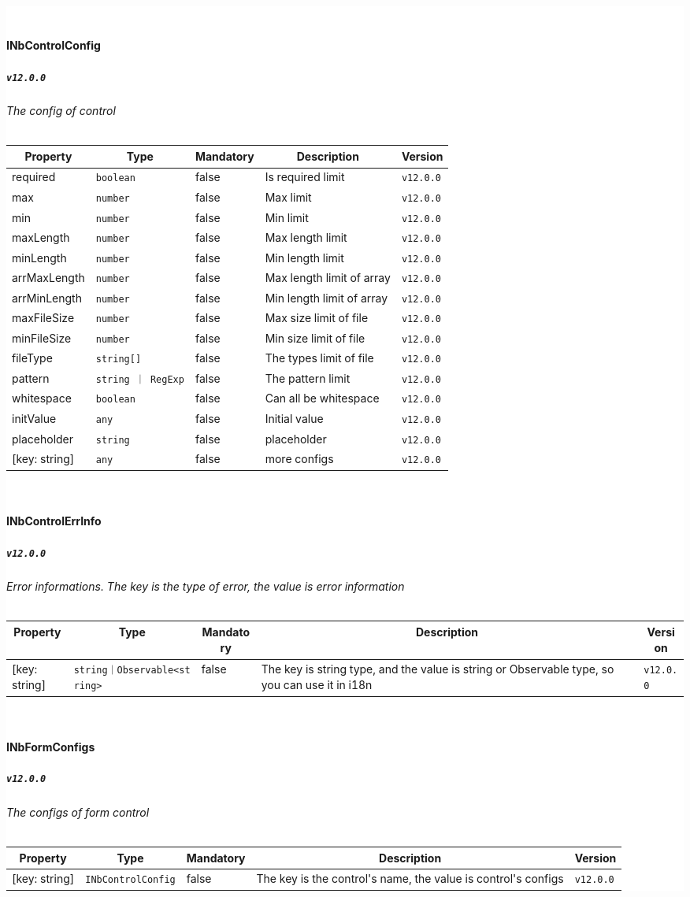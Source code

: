 <br>

#### INbControlConfig
##### `v12.0.0`
###### The config of control
| Property  | Type  | Mandatory  | Description  | Version |
| ------------ | ------------ | ------------ | ------------ | ------------ |
| required  | `boolean`  | false  | Is required limit | `v12.0.0` |
| max  | `number`  | false  | Max limit | `v12.0.0` |
| min  | `number`  | false  | Min limit | `v12.0.0` |
| maxLength  | `number`  | false  | Max length limit | `v12.0.0` |
| minLength  | `number`  | false  | Min length limit | `v12.0.0` |
| arrMaxLength  | `number`  | false  | Max length limit of array | `v12.0.0` |
| arrMinLength  | `number`  | false  | Min length limit of array | `v12.0.0` |
| maxFileSize  | `number`  | false  | Max size limit of file | `v12.0.0` |
| minFileSize  | `number`  | false  | Min size limit of file | `v12.0.0` |
| fileType  | `string[]`  | false  | The types limit of file | `v12.0.0` |
| pattern  | `string ｜ RegExp`  | false  | The pattern limit | `v12.0.0` |
| whitespace  | `boolean`  | false  | Can all be whitespace | `v12.0.0` |
| initValue  | `any`  | false  | Initial value | `v12.0.0` |
| placeholder  | `string`  | false  | placeholder | `v12.0.0` |
| [key: string]  | `any`  | false  | more configs | `v12.0.0` |

<br>

#### INbControlErrInfo
##### `v12.0.0`
###### Error informations. The key is the type of error, the value is error information
| Property  | Type  | Mandatory  | Description  | Version |
| ------------ | ------------ | ------------ | ------------ | ------------ |
| [key: string]  | `string｜Observable<string>`  | false  | The key is string type, and the value is string or Observable<string> type, so you can use it in i18n | `v12.0.0` |

<br>

#### INbFormConfigs
##### `v12.0.0`
###### The configs of form control
| Property  | Type  | Mandatory  | Description  | Version |
| ------------ | ------------ | ------------ | ------------ | ------------ |
| [key: string]  | `INbControlConfig`  | false  | The key is the control's name, the value is control's configs | `v12.0.0` |

